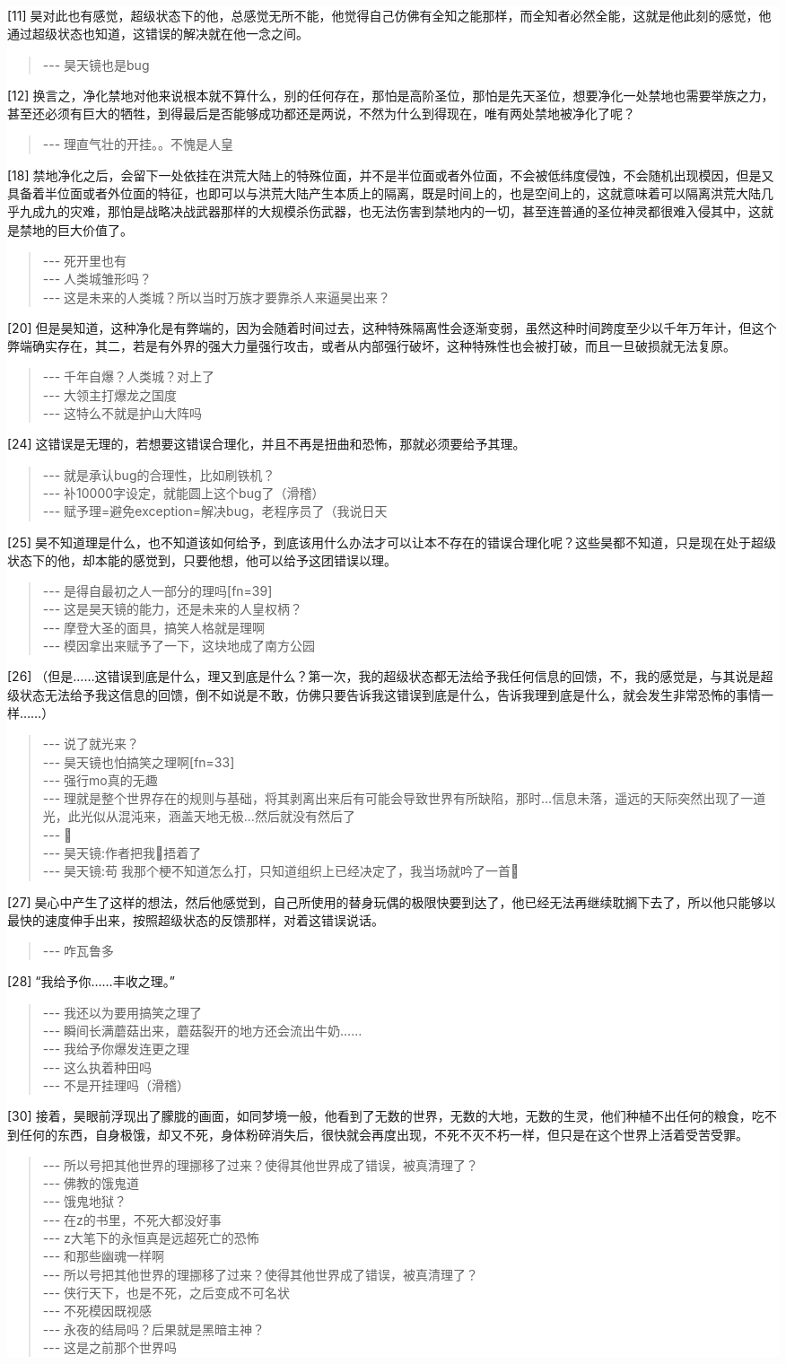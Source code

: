 [11] 昊对此也有感觉，超级状态下的他，总感觉无所不能，他觉得自己仿佛有全知之能那样，而全知者必然全能，这就是他此刻的感觉，他通过超级状态也知道，这错误的解决就在他一念之间。
>--- 昊天镜也是bug<br>

[12] 换言之，净化禁地对他来说根本就不算什么，别的任何存在，那怕是高阶圣位，那怕是先天圣位，想要净化一处禁地也需要举族之力，甚至还必须有巨大的牺牲，到得最后是否能够成功都还是两说，不然为什么到得现在，唯有两处禁地被净化了呢？
>--- 理直气壮的开挂。。不愧是人皇<br>

[18] 禁地净化之后，会留下一处依挂在洪荒大陆上的特殊位面，并不是半位面或者外位面，不会被低纬度侵蚀，不会随机出现模因，但是又具备着半位面或者外位面的特征，也即可以与洪荒大陆产生本质上的隔离，既是时间上的，也是空间上的，这就意味着可以隔离洪荒大陆几乎九成九的灾难，那怕是战略决战武器那样的大规模杀伤武器，也无法伤害到禁地内的一切，甚至连普通的圣位神灵都很难入侵其中，这就是禁地的巨大价值了。
>--- 死开里也有<br>
>--- 人类城雏形吗？<br>
>--- 这是未来的人类城？所以当时万族才要靠杀人来逼昊出来？<br>

[20] 但是昊知道，这种净化是有弊端的，因为会随着时间过去，这种特殊隔离性会逐渐变弱，虽然这种时间跨度至少以千年万年计，但这个弊端确实存在，其二，若是有外界的强大力量强行攻击，或者从内部强行破坏，这种特殊性也会被打破，而且一旦破损就无法复原。
>--- 千年自爆？人类城？对上了<br>
>--- 大领主打爆龙之国度<br>
>--- 这特么不就是护山大阵吗<br>

[24] 这错误是无理的，若想要这错误合理化，并且不再是扭曲和恐怖，那就必须要给予其理。
>--- 就是承认bug的合理性，比如刷铁机？<br>
>--- 补10000字设定，就能圆上这个bug了（滑稽）<br>
>--- 赋予理=避免exception=解决bug，老程序员了（我说日天<br>

[25] 昊不知道理是什么，也不知道该如何给予，到底该用什么办法才可以让本不存在的错误合理化呢？这些昊都不知道，只是现在处于超级状态下的他，却本能的感觉到，只要他想，他可以给予这团错误以理。
>--- 是得自最初之人一部分的理吗[fn=39]<br>
>--- 这是昊天镜的能力，还是未来的人皇权柄？<br>
>--- 摩登大圣的面具，搞笑人格就是理啊<br>
>--- 模因拿出来赋予了一下，这块地成了南方公园<br>

[26] （但是……这错误到底是什么，理又到底是什么？第一次，我的超级状态都无法给予我任何信息的回馈，不，我的感觉是，与其说是超级状态无法给予我这信息的回馈，倒不如说是不敢，仿佛只要告诉我这错误到底是什么，告诉我理到底是什么，就会发生非常恐怖的事情一样……）
>--- 说了就光来？<br>
>--- 昊天镜也怕搞笑之理啊[fn=33]<br>
>--- 强行mo真的无趣<br>
>--- 理就是整个世界存在的规则与基础，将其剥离出来后有可能会导致世界有所缺陷，那时...信息未落，遥远的天际突然出现了一道光，此光似从混沌来，涵盖天地无极...然后就没有然后了<br>
>--- 🍳<br>
>--- 昊天镜:作者把我👄捂着了<br>
>--- 昊天镜:苟
我那个梗不知道怎么打，只知道组织上已经决定了，我当场就吟了一首🐶<br>

[27] 昊心中产生了这样的想法，然后他感觉到，自己所使用的替身玩偶的极限快要到达了，他已经无法再继续耽搁下去了，所以他只能够以最快的速度伸手出来，按照超级状态的反馈那样，对着这错误说话。
>--- 咋瓦鲁多<br>

[28] “我给予你……丰收之理。”
>--- 我还以为要用搞笑之理了<br>
>--- 瞬间长满蘑菇出来，蘑菇裂开的地方还会流出牛奶……<br>
>--- 我给予你爆发连更之理<br>
>--- 这么执着种田吗<br>
>--- 不是开挂理吗（滑稽）<br>

[30] 接着，昊眼前浮现出了朦胧的画面，如同梦境一般，他看到了无数的世界，无数的大地，无数的生灵，他们种植不出任何的粮食，吃不到任何的东西，自身极饿，却又不死，身体粉碎消失后，很快就会再度出现，不死不灭不朽一样，但只是在这个世界上活着受苦受罪。
>--- 所以号把其他世界的理挪移了过来？使得其他世界成了错误，被真清理了？<br>
>--- 佛教的饿鬼道<br>
>--- 饿鬼地狱？<br>
>--- 在z的书里，不死大都没好事<br>
>--- z大笔下的永恒真是远超死亡的恐怖<br>
>--- 和那些幽魂一样啊<br>
>--- 所以号把其他世界的理挪移了过来？使得其他世界成了错误，被真清理了？<br>
>--- 侠行天下，也是不死，之后变成不可名状<br>
>--- 不死模因既视感<br>
>--- 永夜的结局吗？后果就是黑暗主神？<br>
>--- 这是之前那个世界吗<br>
